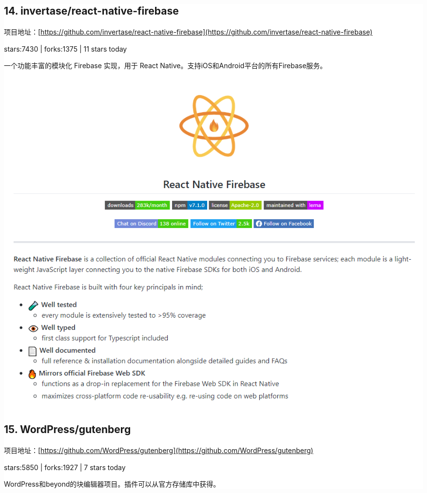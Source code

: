 ## 14.  invertase/react-native-firebase

项目地址：[https://github.com/invertase/react-native-firebase](https://github.com/invertase/react-native-firebase)

stars:7430 | forks:1375 | 11 stars today 

 一个功能丰富的模块化 Firebase 实现，用于 React Native。支持iOS和Android平台的所有Firebase服务。

![](./images/react-native-firebase.png) 

## 15.  WordPress/gutenberg

项目地址：[https://github.com/WordPress/gutenberg](https://github.com/WordPress/gutenberg)

stars:5850 | forks:1927 | 7 stars today 

 WordPress和beyond的块编辑器项目。插件可以从官方存储库中获得。 
